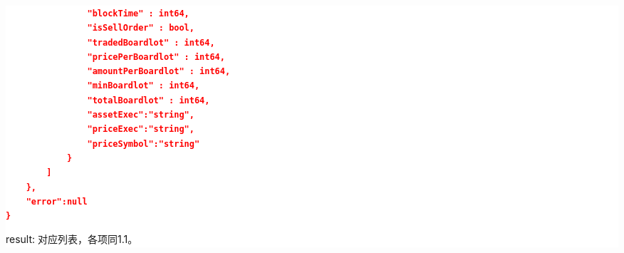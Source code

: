 ```json
				"blockTime" : int64,
				"isSellOrder" : bool,
				"tradedBoardlot" : int64,
				"pricePerBoardlot" : int64,
				"amountPerBoardlot" : int64,
				"minBoardlot" : int64,
				"totalBoardlot" : int64,
				"assetExec":"string",
				"priceExec":"string",
				"priceSymbol":"string"
			}
		]
	},
	"error":null
}
```
result: 对应列表，各项同1.1。

